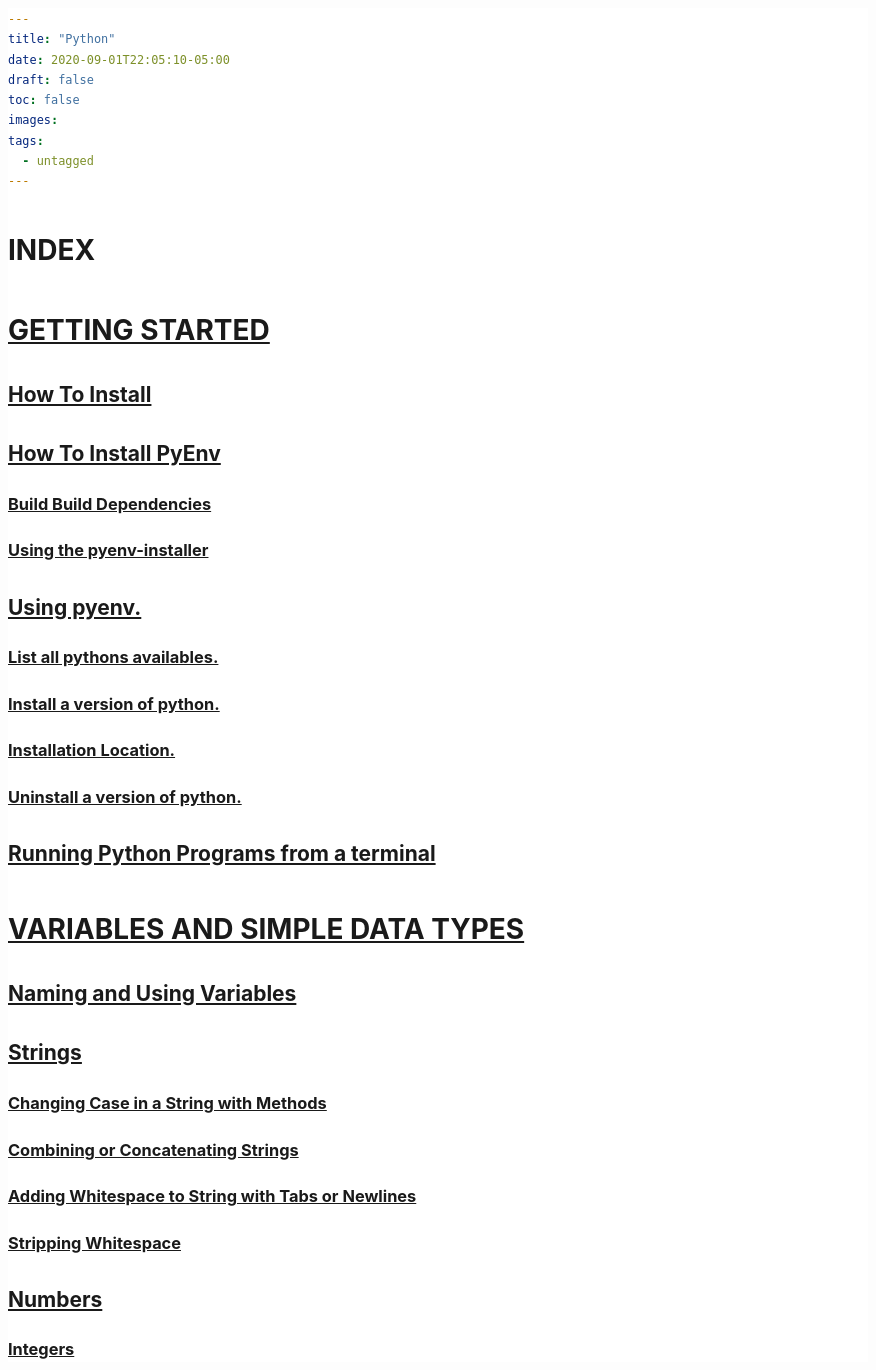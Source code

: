 ```yaml
---
title: "Python"
date: 2020-09-01T22:05:10-05:00
draft: false
toc: false
images:
tags:
  - untagged
---
```



# **INDEX**

# [GETTING STARTED](#getting-started) 
## [How To Install](#how-to-install)
## [How To Install PyEnv](#how-to-install-pyenv)
### [Build Build Dependencies](#build-build-dependencies)
### [Using the pyenv-installer](#using-the-pyenv-installer)
## [Using pyenv.](#using-pyenv.)
### [List all pythons availables.](#list-all-pythons-availables.)
### [Install a version of python.](#install-a-version-of-python.)
### [Installation Location.](#installation-location.)
### [Uninstall a version of python.](#uninstall-a-version-of-python.)
## [Running Python Programs from a terminal](#running-python-programs-from-a-terminal)

# [VARIABLES AND SIMPLE DATA TYPES](#variables-and-simple-data-types)
## [Naming and Using Variables](#naming-and-using-variables)
## [Strings](#strings)
### [Changing Case in a String with Methods](#changing-case-in-a-string-with-methods)
### [Combining or Concatenating Strings](#combining-or-concatenating-strings)
### [Adding Whitespace to String with Tabs or Newlines](#adding-whitespace-to-string-with-tabs-or-newlines)
### [Stripping Whitespace](#stripping-whitespace)
## [Numbers](#numbers)
### [Integers](#integers)